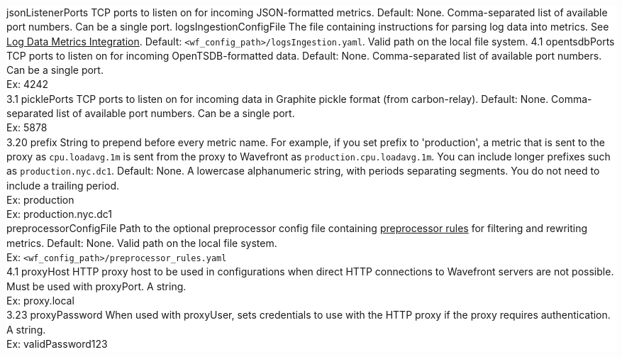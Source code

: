 <tr>
<td>jsonListenerPorts</td>
<td>TCP ports to listen on for incoming JSON-formatted metrics. Default: None.</td>
<td>Comma-separated list of available port numbers. Can be a single port.</td>
<td></td>
</tr>
<tr>
<td>logsIngestionConfigFile</td>
<td>The file containing instructions for parsing log data into metrics.  See <a href="integrations_log_data.html">Log Data Metrics Integration</a>.
Default: <code>&lt;wf_config_path&gt;/logsIngestion.yaml</code>.</td>
<td>Valid path on the local file system.</td>
<td>4.1</td>
</tr>
<tr>
<td>opentsdbPorts</td>
<td>TCP ports to listen on for incoming OpenTSDB-formatted data. Default: None.</td>
<td>Comma-separated list of available port numbers. Can be a single port.
<div>Ex: 4242 </div></td>
<td>3.1</td>
</tr>
<tr>
<td>picklePorts</td>
<td>TCP ports to listen on for incoming data in Graphite pickle format (from carbon-relay). Default: None.</td>
<td>Comma-separated list of available port numbers. Can be a single port.
<div>Ex: 5878 </div></td>
<td>3.20</td>
</tr>
<tr>
<td>prefix</td>
<td>String to prepend before every metric name. For example, if you set prefix to 'production', a metric that is sent to the proxy as <code>cpu.loadavg.1m</code> is sent from the proxy to Wavefront as <code>production.cpu.loadavg.1m</code>. You can include longer prefixes such as <code>production.nyc.dc1</code>. Default: None.</td>
<td>A lowercase alphanumeric string, with periods separating segments. You do not need to include a trailing period.
<div>Ex: production</div>
<div>Ex: production.nyc.dc1</div>
</td>
<td></td>
</tr>
<tr>
<td>preprocessorConfigFile</td>
<td>Path to the optional preprocessor config file containing <a href="proxies_preprocessor_rules.html">preprocessor rules</a> for filtering and rewriting metrics. Default: None.</td>
<td>Valid path on the local file system.
<div>Ex: <code>&lt;wf_config_path&gt;/preprocessor_rules.yaml</code></div></td>
<td>4.1</td>
</tr>
<tr>
<td>proxyHost</td>
<td>HTTP proxy host to be used in configurations when direct HTTP connections to Wavefront servers are not possible. Must be used with proxyPort.</td>
<td>A string.
<div>Ex: proxy.local</div></td>
<td>3.23</td>
</tr>
<tr>
<td>proxyPassword</td>
<td>When used with proxyUser, sets credentials to use with the HTTP proxy if the proxy requires authentication.</td>
<td>A string.
<div>Ex: validPassword123 </div></td>